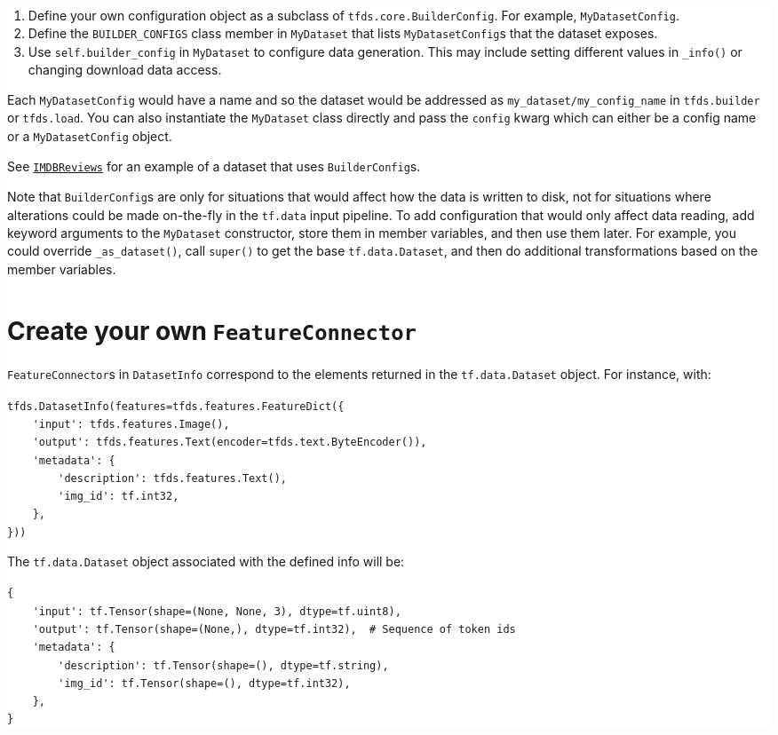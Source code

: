 1. Define your own configuration object as a subclass of
   `tfds.core.BuilderConfig`. For example, `MyDatasetConfig`.
2. Define the `BUILDER_CONFIGS` class member in `MyDataset` that lists
   `MyDatasetConfig`s that the dataset exposes.
3. Use `self.builder_config` in `MyDataset` to configure data generation. This
   may include setting different values in `_info()` or changing download data
   access.

Each `MyDatasetConfig` would have a name and so the dataset would be addressed
as `my_dataset/my_config_name` in `tfds.builder` or `tfds.load`. You can also
instantiate the `MyDataset` class directly and pass the `config` kwarg which
can either be a config name or a `MyDatasetConfig` object.

See [`IMDBReviews`](https://github.com/tensorflow/datasets/tree/master/tensorflow_datasets/text/imdb.py)
for an example of a dataset that uses `BuilderConfig`s.

Note that `BuilderConfig`s are only for situations that would affect how the
data is written to disk, not for situations where alterations could be made
on-the-fly in the `tf.data` input pipeline. To add configuration that would
only affect data reading, add keyword arguments to the `MyDataset` constructor,
store them in member variables, and then use them later. For example,
you could override `_as_dataset()`, call `super()` to get the base
`tf.data.Dataset`, and then do additional transformations based on the member
variables.

# Create your own `FeatureConnector`

`FeatureConnector`s in `DatasetInfo` correspond to the elements returned in the
`tf.data.Dataset` object. For instance, with:

```
tfds.DatasetInfo(features=tfds.features.FeatureDict({
    'input': tfds.features.Image(),
    'output': tfds.features.Text(encoder=tfds.text.ByteEncoder()),
    'metadata': {
        'description': tfds.features.Text(),
        'img_id': tf.int32,
    },
}))
```

The `tf.data.Dataset` object associated with the defined info will be:

```
{
    'input': tf.Tensor(shape=(None, None, 3), dtype=tf.uint8),
    'output': tf.Tensor(shape=(None,), dtype=tf.int32),  # Sequence of token ids
    'metadata': {
        'description': tf.Tensor(shape=(), dtype=tf.string),
        'img_id': tf.Tensor(shape=(), dtype=tf.int32),
    },
}
```
